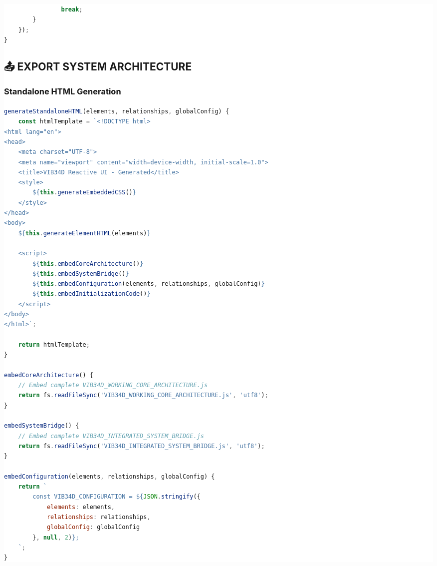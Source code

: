 ```javascript
                break;
        }
    });
}
```

## 📤 EXPORT SYSTEM ARCHITECTURE

### **Standalone HTML Generation**
```javascript
generateStandaloneHTML(elements, relationships, globalConfig) {
    const htmlTemplate = `<!DOCTYPE html>
<html lang="en">
<head>
    <meta charset="UTF-8">
    <meta name="viewport" content="width=device-width, initial-scale=1.0">
    <title>VIB34D Reactive UI - Generated</title>
    <style>
        ${this.generateEmbeddedCSS()}
    </style>
</head>
<body>
    ${this.generateElementHTML(elements)}
    
    <script>
        ${this.embedCoreArchitecture()}
        ${this.embedSystemBridge()}
        ${this.embedConfiguration(elements, relationships, globalConfig)}
        ${this.embedInitializationCode()}
    </script>
</body>
</html>`;
    
    return htmlTemplate;
}

embedCoreArchitecture() {
    // Embed complete VIB34D_WORKING_CORE_ARCHITECTURE.js
    return fs.readFileSync('VIB34D_WORKING_CORE_ARCHITECTURE.js', 'utf8');
}

embedSystemBridge() {
    // Embed complete VIB34D_INTEGRATED_SYSTEM_BRIDGE.js
    return fs.readFileSync('VIB34D_INTEGRATED_SYSTEM_BRIDGE.js', 'utf8');
}

embedConfiguration(elements, relationships, globalConfig) {
    return `
        const VIB34D_CONFIGURATION = ${JSON.stringify({
            elements: elements,
            relationships: relationships,
            globalConfig: globalConfig
        }, null, 2)};
    `;
}
```
